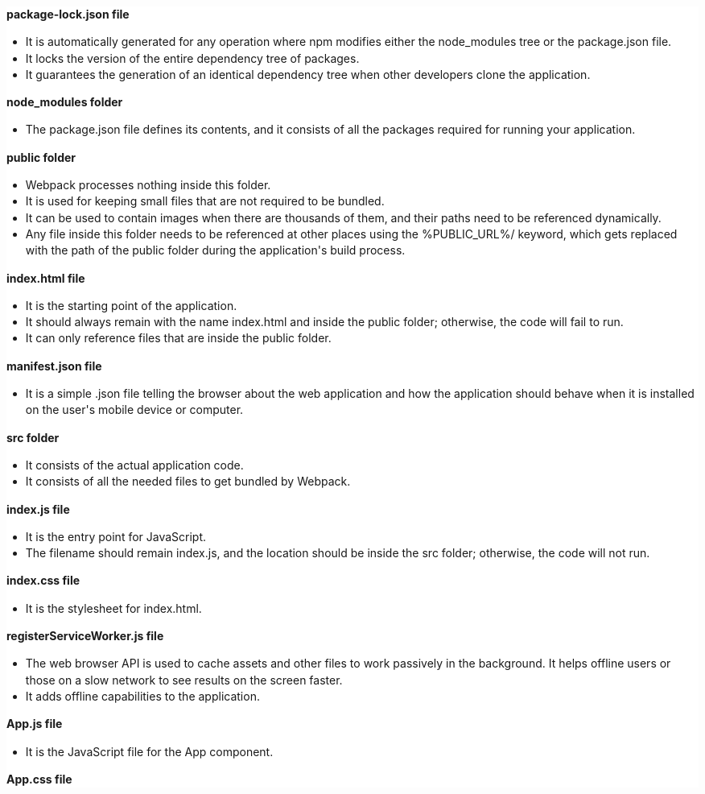 **package-lock.json file**

- It is automatically generated for any operation where npm modifies either the node_modules tree or the package.json file.
- It locks the version of the entire dependency tree of packages.
- It guarantees the generation of an identical dependency tree when other developers clone the application.

**node_modules folder**

- The package.json file defines its contents, and it consists of all the packages required for running your application.

**public folder**

- Webpack processes nothing inside this folder.
- It is used for keeping small files that are not required to be bundled.
- It can be used to contain images when there are thousands of them, and their paths need to be referenced dynamically.
- Any file inside this folder needs to be referenced at other places using the %PUBLIC_URL%/ keyword, which gets replaced with the path of the public folder during the application's build process.

**index.html file**

- It is the starting point of the application.
- It should always remain with the name index.html and inside the public folder; otherwise, the code will fail to run.
- It can only reference files that are inside the public folder.

**manifest.json file**

- It is a simple .json file telling the browser about the web application and how the application should behave when it is installed on the user's mobile device or computer.

**src folder**

- It consists of the actual application code.
- It consists of all the needed files to get bundled by Webpack.

**index.js file**

- It is the entry point for JavaScript.
- The filename should remain index.js, and the location should be inside the src folder; otherwise, the code will not run.

**index.css file**

- It is the stylesheet for index.html.

**registerServiceWorker.js file**

- The web browser API is used to cache assets and other files to work passively in the background. It helps offline users or those on a slow network to see results on the screen faster.
- It adds offline capabilities to the application.

**App.js file**

- It is the JavaScript file for the App component.

**App.css file**
